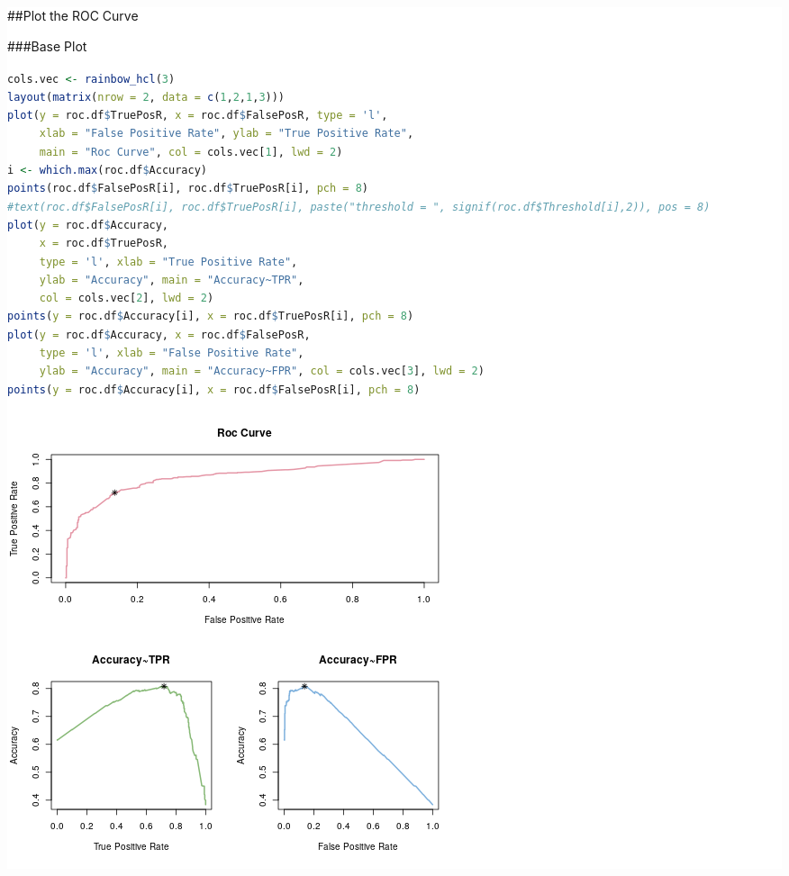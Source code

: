 ##Plot the ROC Curve

###Base Plot


```r
cols.vec <- rainbow_hcl(3)
layout(matrix(nrow = 2, data = c(1,2,1,3)))
plot(y = roc.df$TruePosR, x = roc.df$FalsePosR, type = 'l',
     xlab = "False Positive Rate", ylab = "True Positive Rate",
     main = "Roc Curve", col = cols.vec[1], lwd = 2)
i <- which.max(roc.df$Accuracy) 
points(roc.df$FalsePosR[i], roc.df$TruePosR[i], pch = 8)
#text(roc.df$FalsePosR[i], roc.df$TruePosR[i], paste("threshold = ", signif(roc.df$Threshold[i],2)), pos = 8)
plot(y = roc.df$Accuracy,
     x = roc.df$TruePosR,
     type = 'l', xlab = "True Positive Rate",
     ylab = "Accuracy", main = "Accuracy~TPR",
     col = cols.vec[2], lwd = 2)
points(y = roc.df$Accuracy[i], x = roc.df$TruePosR[i], pch = 8)
plot(y = roc.df$Accuracy, x = roc.df$FalsePosR,
     type = 'l', xlab = "False Positive Rate",
     ylab = "Accuracy", main = "Accuracy~FPR", col = cols.vec[3], lwd = 2)
points(y = roc.df$Accuracy[i], x = roc.df$FalsePosR[i], pch = 8)
```

![plot of chunk unnamed-chunk-17](figure/unnamed-chunk-17-1.png)
